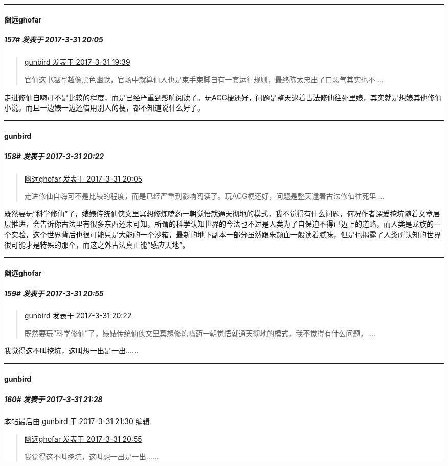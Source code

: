 





-----

####  幽远ghofar  
##### 157#       发表于 2017-3-31 20:05



<blockquote><a href="httphttps://bbs.saraba1st.com/2b/forum.php?mod=redirect&amp;goto=findpost&amp;pid=35549905&amp;ptid=1486297" target="_blank">gunbird 发表于 2017-3-31 19:39</a>

官仙这书越写越像黑色幽默，官场中就算仙人也是束手束脚自有一套运行规则，最终陈太忠出了口恶气其实也不 ...</blockquote>
走进修仙自嗨可不是比较的程度，而是已经严重到影响阅读了。玩ACG梗还好，问题是整天逮着古法修仙往死里婊，其实就是想婊其他修仙小说。而且一边婊一边还借用别人的梗，都不知道说什么好了。







-----

####  gunbird  
##### 158#       发表于 2017-3-31 20:22



<blockquote><a href="httphttps://bbs.saraba1st.com/2b/forum.php?mod=redirect&amp;goto=findpost&amp;pid=35550092&amp;ptid=1486297" target="_blank">幽远ghofar 发表于 2017-3-31 20:05</a>

走进修仙自嗨可不是比较的程度，而是已经严重到影响阅读了。玩ACG梗还好，问题是整天逮着古法修仙往死里 ...</blockquote>
既然要玩“科学修仙”了，婊婊传统仙侠文里冥想修炼嗑药一朝觉悟就通天彻地的模式，我不觉得有什么问题，何况作者深爱挖坑随着文章层层推进，会告诉你古法里有很多东西还未可知，所谓的科学认知世界的今法也不过是人类为了自保迫不得已迈上的道路，而人类是龙族的一个实验，这个世界背后也很可能只是大能的一个沙箱，最新的地下副本一部分虽然跟朱颜血一般读着腻味，但是也揭露了人类所认知的世界很可能才是特殊的那个，而这之外古法真正能“感应天地”。







-----

####  幽远ghofar  
##### 159#       发表于 2017-3-31 20:55



<blockquote><a href="httphttps://bbs.saraba1st.com/2b/forum.php?mod=redirect&amp;goto=findpost&amp;pid=35550226&amp;ptid=1486297" target="_blank">gunbird 发表于 2017-3-31 20:22</a>

既然要玩“科学修仙”了，婊婊传统仙侠文里冥想修炼嗑药一朝觉悟就通天彻地的模式，我不觉得有什么问题， ...</blockquote>
我觉得这不叫挖坑，这叫想一出是一出……







-----

####  gunbird  
##### 160#       发表于 2017-3-31 21:28



 本帖最后由 gunbird 于 2017-3-31 21:30 编辑 
<blockquote><a href="httphttps://bbs.saraba1st.com/2b/forum.php?mod=redirect&amp;goto=findpost&amp;pid=35550449&amp;ptid=1486297" target="_blank">幽远ghofar 发表于 2017-3-31 20:55</a>

我觉得这不叫挖坑，这叫想一出是一出……</blockquote>
